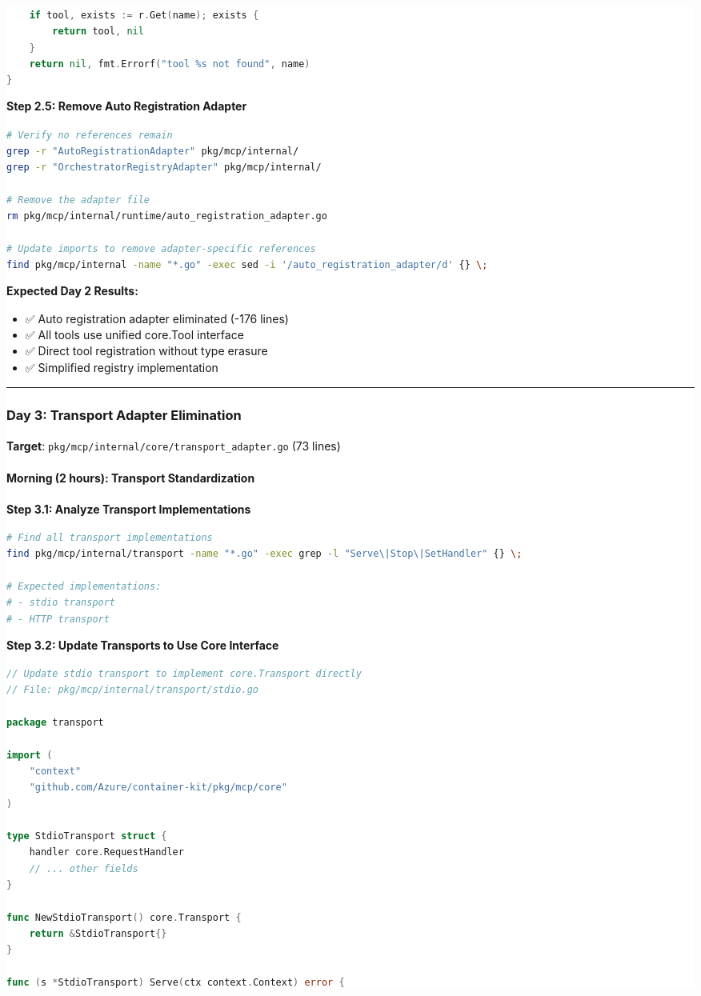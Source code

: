 ```go
    if tool, exists := r.Get(name); exists {
        return tool, nil
    }
    return nil, fmt.Errorf("tool %s not found", name)
}
```

**Step 2.5: Remove Auto Registration Adapter**
```bash
# Verify no references remain
grep -r "AutoRegistrationAdapter" pkg/mcp/internal/
grep -r "OrchestratorRegistryAdapter" pkg/mcp/internal/

# Remove the adapter file
rm pkg/mcp/internal/runtime/auto_registration_adapter.go

# Update imports to remove adapter-specific references
find pkg/mcp/internal -name "*.go" -exec sed -i '/auto_registration_adapter/d' {} \;
```

**Expected Day 2 Results:**
- ✅ Auto registration adapter eliminated (-176 lines)
- ✅ All tools use unified core.Tool interface
- ✅ Direct tool registration without type erasure
- ✅ Simplified registry implementation

---

### **Day 3: Transport Adapter Elimination**

**Target**: `pkg/mcp/internal/core/transport_adapter.go` (73 lines)

#### **Morning (2 hours): Transport Standardization**

**Step 3.1: Analyze Transport Implementations**
```bash
# Find all transport implementations
find pkg/mcp/internal/transport -name "*.go" -exec grep -l "Serve\|Stop\|SetHandler" {} \;

# Expected implementations:
# - stdio transport
# - HTTP transport
```

**Step 3.2: Update Transports to Use Core Interface**
```go
// Update stdio transport to implement core.Transport directly
// File: pkg/mcp/internal/transport/stdio.go

package transport

import (
    "context"
    "github.com/Azure/container-kit/pkg/mcp/core"
)

type StdioTransport struct {
    handler core.RequestHandler
    // ... other fields
}

func NewStdioTransport() core.Transport {
    return &StdioTransport{}
}

func (s *StdioTransport) Serve(ctx context.Context) error {
```